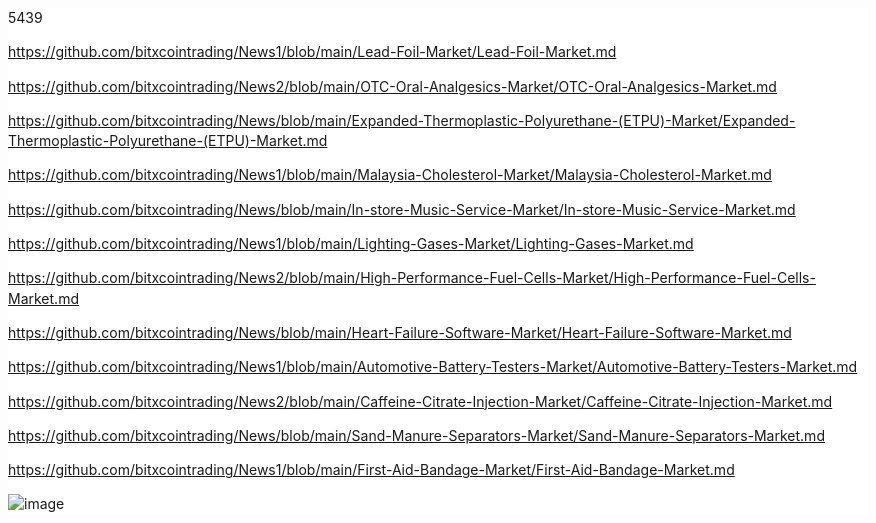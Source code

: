 5439</p><p><a href="https://github.com/bitxcointrading/News1/blob/main/Lead-Foil-Market/Lead-Foil-Market.md">https://github.com/bitxcointrading/News1/blob/main/Lead-Foil-Market/Lead-Foil-Market.md</a></p><p><a href="https://github.com/bitxcointrading/News2/blob/main/OTC-Oral-Analgesics-Market/OTC-Oral-Analgesics-Market.md">https://github.com/bitxcointrading/News2/blob/main/OTC-Oral-Analgesics-Market/OTC-Oral-Analgesics-Market.md</a></p><p><a href="https://github.com/bitxcointrading/News/blob/main/Expanded-Thermoplastic-Polyurethane-(ETPU)-Market/Expanded-Thermoplastic-Polyurethane-(ETPU)-Market.md">https://github.com/bitxcointrading/News/blob/main/Expanded-Thermoplastic-Polyurethane-(ETPU)-Market/Expanded-Thermoplastic-Polyurethane-(ETPU)-Market.md</a></p><p><a href="https://github.com/bitxcointrading/News1/blob/main/Malaysia-Cholesterol-Market/Malaysia-Cholesterol-Market.md">https://github.com/bitxcointrading/News1/blob/main/Malaysia-Cholesterol-Market/Malaysia-Cholesterol-Market.md</a></p><p><a href="https://github.com/bitxcointrading/News/blob/main/In-store-Music-Service-Market/In-store-Music-Service-Market.md">https://github.com/bitxcointrading/News/blob/main/In-store-Music-Service-Market/In-store-Music-Service-Market.md</a></p><p><a href="https://github.com/bitxcointrading/News1/blob/main/Lighting-Gases-Market/Lighting-Gases-Market.md">https://github.com/bitxcointrading/News1/blob/main/Lighting-Gases-Market/Lighting-Gases-Market.md</a></p><p><a href="https://github.com/bitxcointrading/News2/blob/main/High-Performance-Fuel-Cells-Market/High-Performance-Fuel-Cells-Market.md">https://github.com/bitxcointrading/News2/blob/main/High-Performance-Fuel-Cells-Market/High-Performance-Fuel-Cells-Market.md</a></p><p><a href="https://github.com/bitxcointrading/News/blob/main/Heart-Failure-Software-Market/Heart-Failure-Software-Market.md">https://github.com/bitxcointrading/News/blob/main/Heart-Failure-Software-Market/Heart-Failure-Software-Market.md</a></p><p><a href="https://github.com/bitxcointrading/News1/blob/main/Automotive-Battery-Testers-Market/Automotive-Battery-Testers-Market.md">https://github.com/bitxcointrading/News1/blob/main/Automotive-Battery-Testers-Market/Automotive-Battery-Testers-Market.md</a></p><p><a href="https://github.com/bitxcointrading/News2/blob/main/Caffeine-Citrate-Injection-Market/Caffeine-Citrate-Injection-Market.md">https://github.com/bitxcointrading/News2/blob/main/Caffeine-Citrate-Injection-Market/Caffeine-Citrate-Injection-Market.md</a></p><p><a href="https://github.com/bitxcointrading/News/blob/main/Sand-Manure-Separators-Market/Sand-Manure-Separators-Market.md">https://github.com/bitxcointrading/News/blob/main/Sand-Manure-Separators-Market/Sand-Manure-Separators-Market.md</a></p><p><a href="https://github.com/bitxcointrading/News1/blob/main/First-Aid-Bandage-Market/First-Aid-Bandage-Market.md">https://github.com/bitxcointrading/News1/blob/main/First-Aid-Bandage-Market/First-Aid-Bandage-Market.md</a></p>
![image](https://github.com/user-attachments/assets/94daa4ca-d045-4ce6-80dd-81e6a99316a7)
